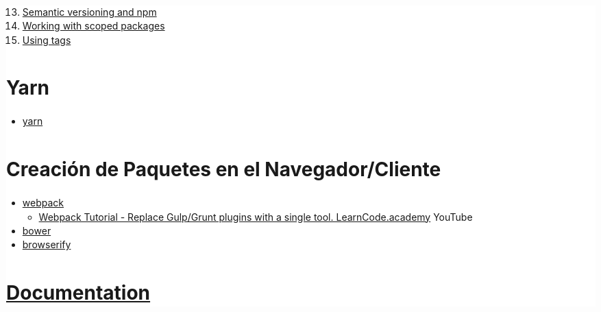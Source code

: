 13.  [Semantic versioning and npm](https://docs.npmjs.com/getting-started/semantic-versioning)
14.  [Working with scoped packages](https://docs.npmjs.com/getting-started/scoped-packages)
15.  [Using tags](https://docs.npmjs.com/getting-started/using-tags)




# Yarn

* [yarn](https://code.facebook.com/posts/1840075619545360)

# Creación de Paquetes en el Navegador/Cliente


* [webpack](https://webpack.github.io/docs/motivation.html)
  - [Webpack Tutorial - Replace Gulp/Grunt plugins with a single tool. LearnCode.academy](https://youtu.be/9kJVYpOqcVU) YouTube
* [bower](https://bower.io/)
* [browserify](https://browserify.org/)

# [Documentation](documentation)